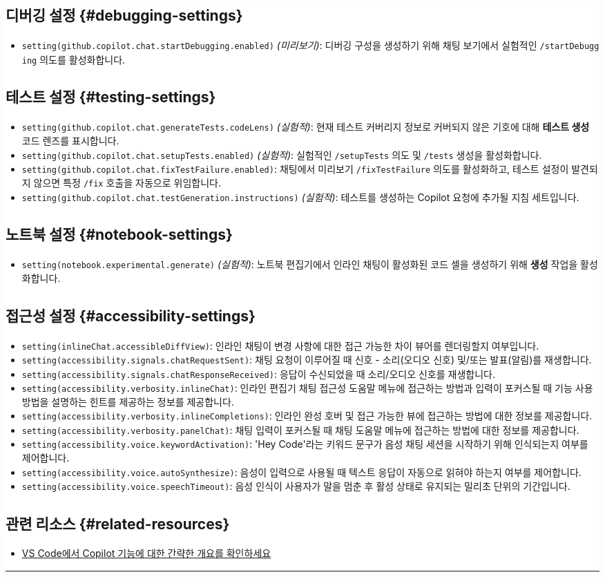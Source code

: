 ## 디버깅 설정 {#debugging-settings}

* `setting(github.copilot.chat.startDebugging.enabled)` _(미리보기)_: 디버깅 구성을 생성하기 위해 채팅 보기에서 실험적인 `/startDebugging` 의도를 활성화합니다.

## 테스트 설정 {#testing-settings}

* `setting(github.copilot.chat.generateTests.codeLens)` _(실험적)_: 현재 테스트 커버리지 정보로 커버되지 않은 기호에 대해 **테스트 생성** 코드 렌즈를 표시합니다.
* `setting(github.copilot.chat.setupTests.enabled)` _(실험적)_: 실험적인 `/setupTests` 의도 및 `/tests` 생성을 활성화합니다.
* `setting(github.copilot.chat.fixTestFailure.enabled)`: 채팅에서 미리보기 `/fixTestFailure` 의도를 활성화하고, 테스트 설정이 발견되지 않으면 특정 `/fix` 호출을 자동으로 위임합니다.
* `setting(github.copilot.chat.testGeneration.instructions)` _(실험적)_: 테스트를 생성하는 Copilot 요청에 추가될 지침 세트입니다.

## 노트북 설정 {#notebook-settings}

* `setting(notebook.experimental.generate)` _(실험적)_: 노트북 편집기에서 인라인 채팅이 활성화된 코드 셀을 생성하기 위해 **생성** 작업을 활성화합니다.

## 접근성 설정 {#accessibility-settings}

* `setting(inlineChat.accessibleDiffView)`: 인라인 채팅이 변경 사항에 대한 접근 가능한 차이 뷰어를 렌더링할지 여부입니다.
* `setting(accessibility.signals.chatRequestSent)`: 채팅 요청이 이루어질 때 신호 - 소리(오디오 신호) 및/또는 발표(알림)를 재생합니다.
* `setting(accessibility.signals.chatResponseReceived)`: 응답이 수신되었을 때 소리/오디오 신호를 재생합니다.
* `setting(accessibility.verbosity.inlineChat)`: 인라인 편집기 채팅 접근성 도움말 메뉴에 접근하는 방법과 입력이 포커스될 때 기능 사용 방법을 설명하는 힌트를 제공하는 정보를 제공합니다.
* `setting(accessibility.verbosity.inlineCompletions)`: 인라인 완성 호버 및 접근 가능한 뷰에 접근하는 방법에 대한 정보를 제공합니다.
* `setting(accessibility.verbosity.panelChat)`: 채팅 입력이 포커스될 때 채팅 도움말 메뉴에 접근하는 방법에 대한 정보를 제공합니다.
* `setting(accessibility.voice.keywordActivation)`: 'Hey Code'라는 키워드 문구가 음성 채팅 세션을 시작하기 위해 인식되는지 여부를 제어합니다.
* `setting(accessibility.voice.autoSynthesize)`: 음성이 입력으로 사용될 때 텍스트 응답이 자동으로 읽혀야 하는지 여부를 제어합니다.
* `setting(accessibility.voice.speechTimeout)`: 음성 인식이 사용자가 말을 멈춘 후 활성 상태로 유지되는 밀리초 단위의 기간입니다.

## 관련 리소스 {#related-resources}

* [VS Code에서 Copilot 기능에 대한 간략한 개요를 확인하세요](/docs/copilot/copilot-vscode-features.md)
---